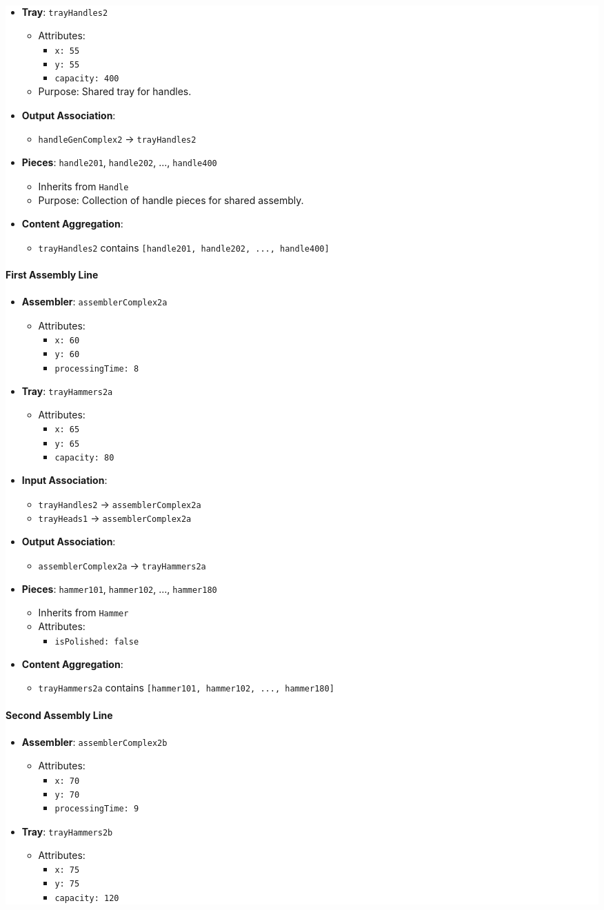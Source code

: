 - **Tray**: `trayHandles2`
  - Attributes:
    - `x: 55`
    - `y: 55`
    - `capacity: 400`
  - Purpose: Shared tray for handles.

- **Output Association**:
  - `handleGenComplex2` -> `trayHandles2`

- **Pieces**: `handle201`, `handle202`, ..., `handle400`
  - Inherits from `Handle`
  - Purpose: Collection of handle pieces for shared assembly.

- **Content Aggregation**:
  - `trayHandles2` contains `[handle201, handle202, ..., handle400]`

#### First Assembly Line

- **Assembler**: `assemblerComplex2a`
  - Attributes:
    - `x: 60`
    - `y: 60`
    - `processingTime: 8`

- **Tray**: `trayHammers2a`
  - Attributes:
    - `x: 65`
    - `y: 65`
    - `capacity: 80`

- **Input Association**:
  - `trayHandles2` -> `assemblerComplex2a`
  - `trayHeads1` -> `assemblerComplex2a`

- **Output Association**:
  - `assemblerComplex2a` -> `trayHammers2a`

- **Pieces**: `hammer101`, `hammer102`, ..., `hammer180`
  - Inherits from `Hammer`
  - Attributes:
    - `isPolished: false`

- **Content Aggregation**:
  - `trayHammers2a` contains `[hammer101, hammer102, ..., hammer180]`

#### Second Assembly Line

- **Assembler**: `assemblerComplex2b`
  - Attributes:
    - `x: 70`
    - `y: 70`
    - `processingTime: 9`

- **Tray**: `trayHammers2b`
  - Attributes:
    - `x: 75`
    - `y: 75`
    - `capacity: 120`
